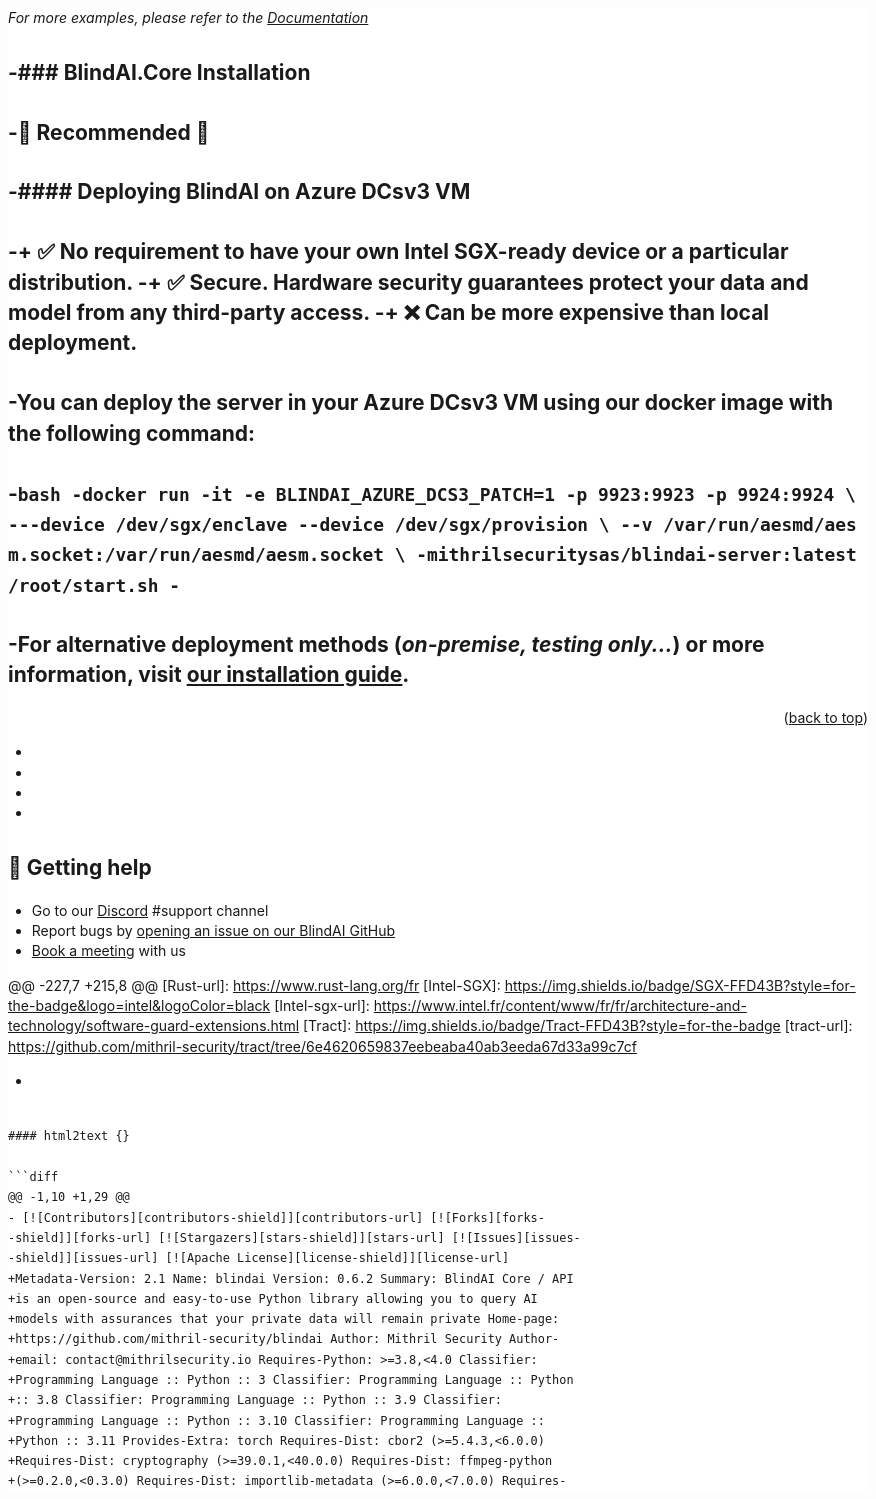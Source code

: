  _For more examples, please refer to the [Documentation](https://blindai.mithrilsecurity.io/en/latest/)_
 
-### BlindAI.Core Installation
-
-**🥇 Recommended 🥇**
-
-#### Deploying BlindAI on Azure DCsv3 VM
-
-+ ✅ No requirement to have your own Intel SGX-ready device or a particular distribution. 
-+ ✅ Secure. Hardware security guarantees protect your data and model from any third-party access.
-+ ❌ Can be more expensive than local deployment.
-
-You can deploy the server in your Azure DCsv3 VM using our docker image with the following command:
-
-```bash
-docker run -it -e BLINDAI_AZURE_DCS3_PATCH=1 -p 9923:9923 -p 9924:9924 \
---device /dev/sgx/enclave --device /dev/sgx/provision \
--v /var/run/aesmd/aesm.socket:/var/run/aesmd/aesm.socket \
-mithrilsecuritysas/blindai-server:latest /root/start.sh
-```
-
-For alternative deployment methods (*on-premise, testing only...*) or more information, visit [our installation guide](https://blindai.mithrilsecurity.io/en/latest/docs/tutorials/core/installation/).
-
 <p align="right">(<a href="#readme-top">back to top</a>)</p>
 
-
-
-
 
-
 ## 🙋 Getting help
 
 * Go to our [Discord](https://discord.com/invite/TxEHagpWd4) #support channel
 * Report bugs by [opening an issue on our BlindAI GitHub](https://github.com/mithril-security/blindai/issues)
 * [Book a meeting](https://calendly.com/contact-mithril-security/15mins?month=2023-03) with us
 
 
@@ -227,7 +215,8 @@
 [Rust-url]: https://www.rust-lang.org/fr
 [Intel-SGX]: https://img.shields.io/badge/SGX-FFD43B?style=for-the-badge&logo=intel&logoColor=black
 [Intel-sgx-url]: https://www.intel.fr/content/www/fr/fr/architecture-and-technology/software-guard-extensions.html
 [Tract]: https://img.shields.io/badge/Tract-FFD43B?style=for-the-badge
 [tract-url]: https://github.com/mithril-security/tract/tree/6e4620659837eebeaba40ab3eeda67d33a99c7cf
 
 
+
```

#### html2text {}

```diff
@@ -1,10 +1,29 @@
- [![Contributors][contributors-shield]][contributors-url] [![Forks][forks-
-shield]][forks-url] [![Stargazers][stars-shield]][stars-url] [![Issues][issues-
-shield]][issues-url] [![Apache License][license-shield]][license-url]
+Metadata-Version: 2.1 Name: blindai Version: 0.6.2 Summary: BlindAI Core / API
+is an open-source and easy-to-use Python library allowing you to query AI
+models with assurances that your private data will remain private Home-page:
+https://github.com/mithril-security/blindai Author: Mithril Security Author-
+email: contact@mithrilsecurity.io Requires-Python: >=3.8,<4.0 Classifier:
+Programming Language :: Python :: 3 Classifier: Programming Language :: Python
+:: 3.8 Classifier: Programming Language :: Python :: 3.9 Classifier:
+Programming Language :: Python :: 3.10 Classifier: Programming Language ::
+Python :: 3.11 Provides-Extra: torch Requires-Dist: cbor2 (>=5.4.3,<6.0.0)
+Requires-Dist: cryptography (>=39.0.1,<40.0.0) Requires-Dist: ffmpeg-python
+(>=0.2.0,<0.3.0) Requires-Dist: importlib-metadata (>=6.0.0,<7.0.0) Requires-
```